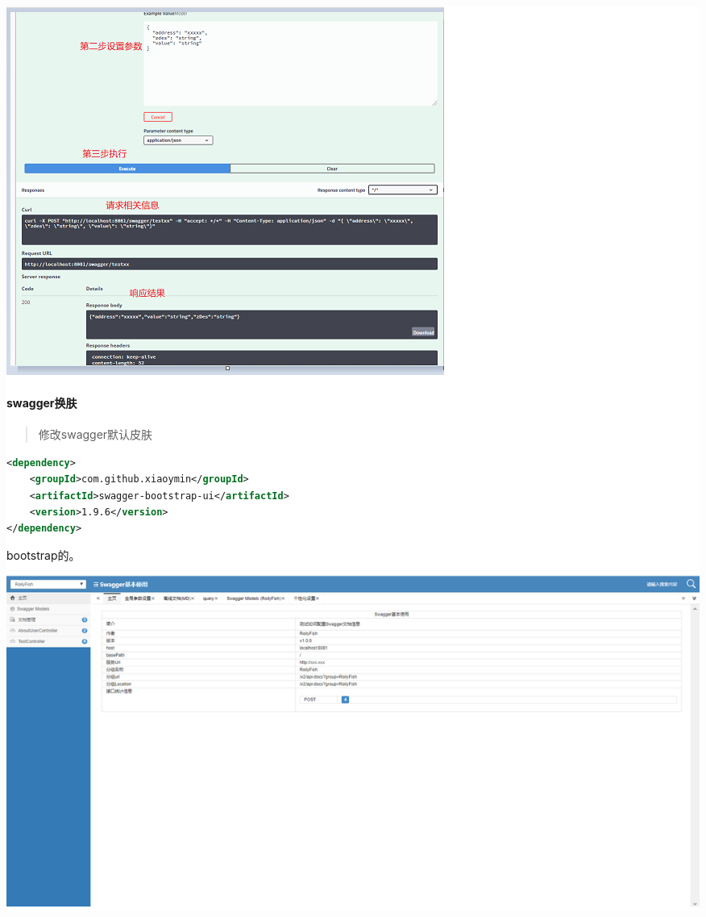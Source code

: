 ![image-20220409164743940](swagger.assets/image-20220409164743940.png)



#### swagger换肤

> 修改swagger默认皮肤

```xml
<dependency>
    <groupId>com.github.xiaoymin</groupId>
    <artifactId>swagger-bootstrap-ui</artifactId>
    <version>1.9.6</version>
</dependency>
```

bootstrap的。

![image-20220409165449059](swagger.assets/image-20220409165449059.png)
